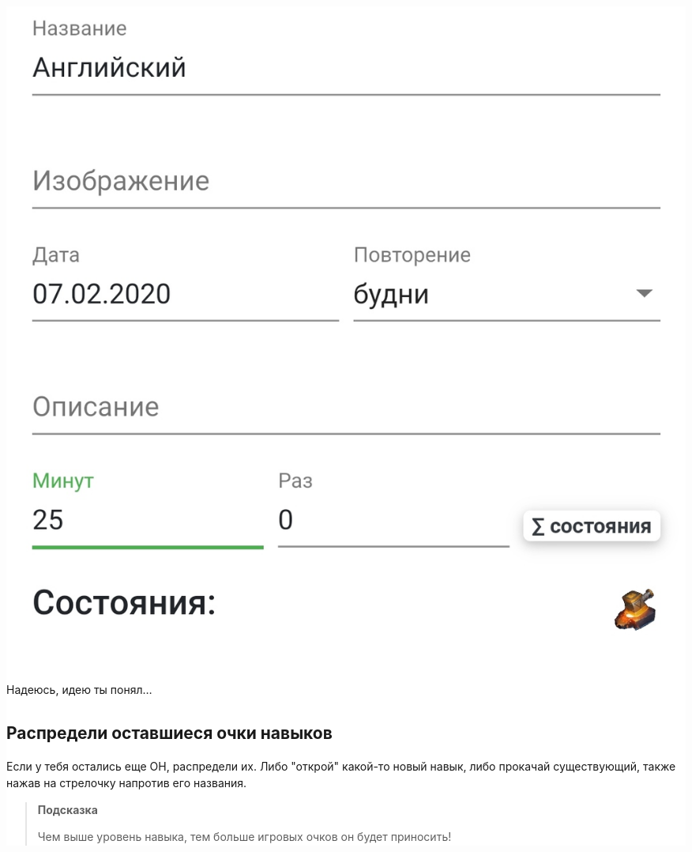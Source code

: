 ![img\\АнглийскийПример](img\АнглийскийПример.jpg)

Надеюсь, идею ты понял…​

## Распредели оставшиеся очки навыков

Если у тебя остались еще ОН, распредели их. Либо "открой" какой-то новый навык, либо прокачай существующий, также нажав на стрелочку напротив его названия.

> **Подсказка**
>
> Чем выше уровень навыка, тем больше игровых очков он будет приносить!
